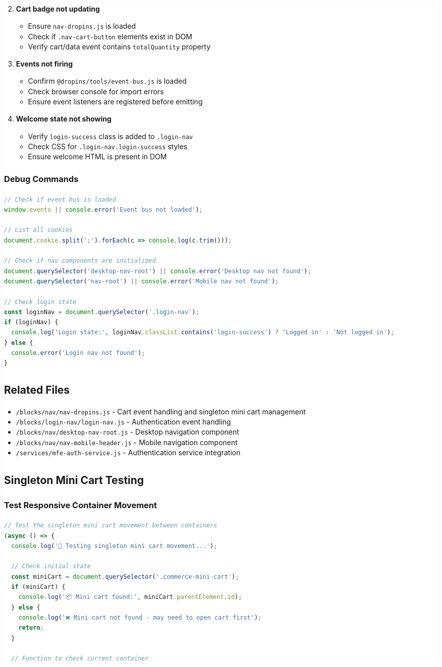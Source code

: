 2. **Cart badge not updating**
   - Ensure `nav-dropins.js` is loaded
   - Check if `.nav-cart-button` elements exist in DOM
   - Verify cart/data event contains `totalQuantity` property

3. **Events not firing**
   - Confirm `@dropins/tools/event-bus.js` is loaded
   - Check browser console for import errors
   - Ensure event listeners are registered before emitting

4. **Welcome state not showing**
   - Verify `login-success` class is added to `.login-nav`
   - Check CSS for `.login-nav.login-success` styles
   - Ensure welcome HTML is present in DOM

### Debug Commands

```javascript
// Check if event bus is loaded
window.events || console.error('Event bus not loaded');

// List all cookies
document.cookie.split(';').forEach(c => console.log(c.trim()));

// Check if nav components are initialized
document.querySelector('desktop-nav-root') || console.error('Desktop nav not found');
document.querySelector('nav-root') || console.error('Mobile nav not found');

// Check login state
const loginNav = document.querySelector('.login-nav');
if (loginNav) {
  console.log('Login state:', loginNav.classList.contains('login-success') ? 'Logged in' : 'Not logged in');
} else {
  console.error('Login nav not found');
}
```

## Related Files

- `/blocks/nav/nav-dropins.js` - Cart event handling and singleton mini cart management
- `/blocks/login-nav/login-nav.js` - Authentication event handling
- `/blocks/nav/desktop-nav-root.js` - Desktop navigation component
- `/blocks/nav/nav-mobile-header.js` - Mobile navigation component
- `/services/mfe-auth-service.js` - Authentication service integration

## Singleton Mini Cart Testing

### Test Responsive Container Movement

```javascript
// Test the singleton mini cart movement between containers
(async () => {
  console.log('🧪 Testing singleton mini cart movement...');
  
  // Check initial state
  const miniCart = document.querySelector('.commerce-mini-cart');
  if (miniCart) {
    console.log('📦 Mini cart found:', miniCart.parentElement.id);
  } else {
    console.log('❌ Mini cart not found - may need to open cart first');
    return;
  }
  
  // Function to check current container
```